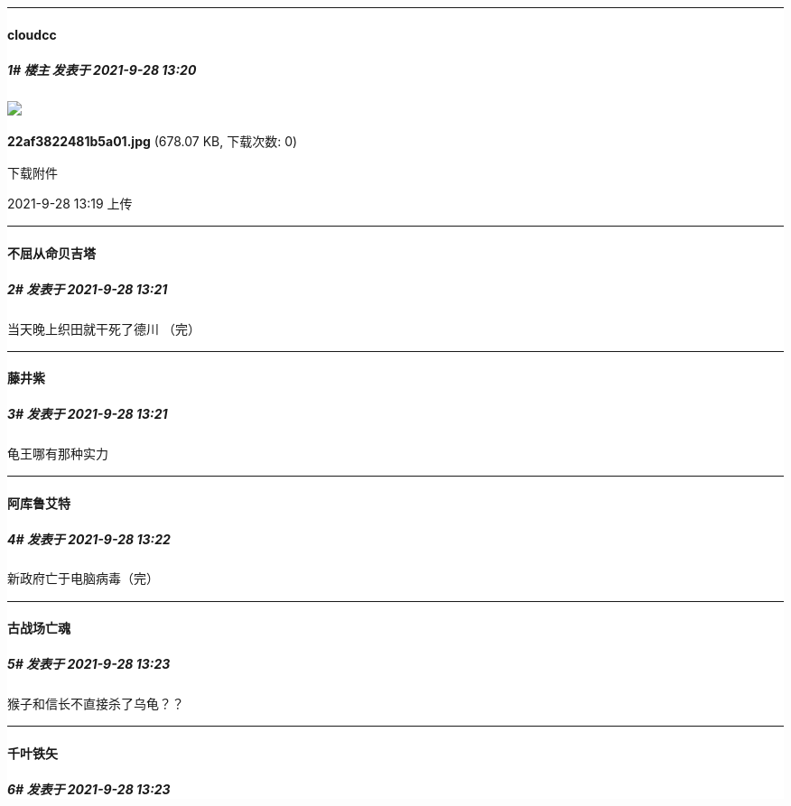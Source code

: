 

*****

####  cloudcc  
##### 1#       楼主       发表于 2021-9-28 13:20


<img src="https://img.saraba1st.com/forum/202109/28/131911y5aoxh13ksgooy3n.jpg" referrerpolicy="no-referrer">


<strong>22af3822481b5a01.jpg</strong> (678.07 KB, 下载次数: 0)

下载附件

2021-9-28 13:19 上传


*****

####  不屈从命贝吉塔  
##### 2#       发表于 2021-9-28 13:21


当天晚上织田就干死了德川
（完）


*****

####  藤井紫  
##### 3#       发表于 2021-9-28 13:21


龟王哪有那种实力


*****

####  阿库鲁艾特  
##### 4#       发表于 2021-9-28 13:22


新政府亡于电脑病毒（完）


*****

####  古战场亡魂  
##### 5#       发表于 2021-9-28 13:23


猴子和信长不直接杀了乌龟？？


*****

####  千叶铁矢  
##### 6#       发表于 2021-9-28 13:23
